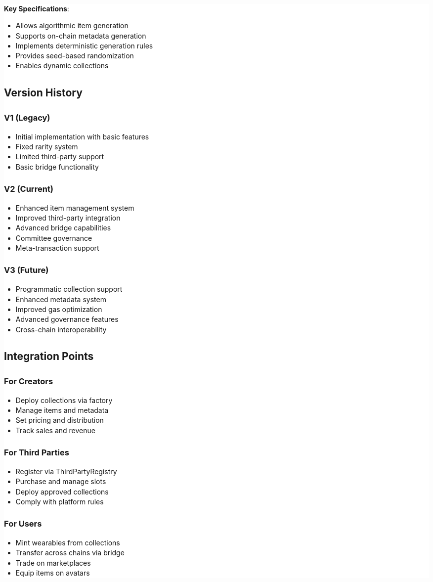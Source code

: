**Key Specifications**:
- Allows algorithmic item generation
- Supports on-chain metadata generation
- Implements deterministic generation rules
- Provides seed-based randomization
- Enables dynamic collections

## Version History

### V1 (Legacy)
- Initial implementation with basic features
- Fixed rarity system
- Limited third-party support
- Basic bridge functionality

### V2 (Current)
- Enhanced item management system
- Improved third-party integration
- Advanced bridge capabilities
- Committee governance
- Meta-transaction support

### V3 (Future)
- Programmatic collection support
- Enhanced metadata system
- Improved gas optimization
- Advanced governance features
- Cross-chain interoperability

## Integration Points

### For Creators
- Deploy collections via factory
- Manage items and metadata
- Set pricing and distribution
- Track sales and revenue

### For Third Parties
- Register via ThirdPartyRegistry
- Purchase and manage slots
- Deploy approved collections
- Comply with platform rules

### For Users
- Mint wearables from collections
- Transfer across chains via bridge
- Trade on marketplaces
- Equip items on avatars
